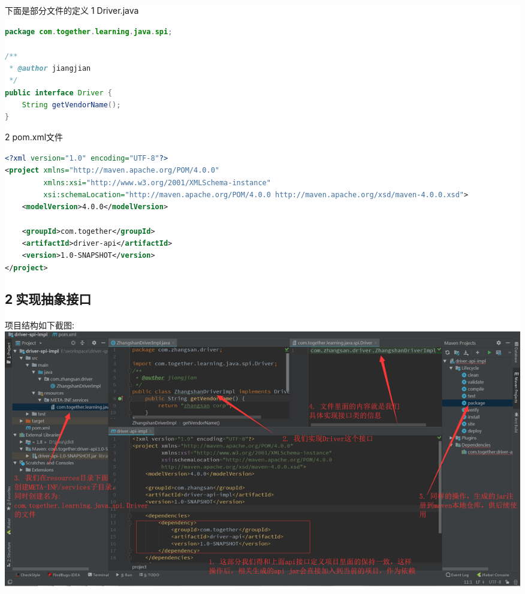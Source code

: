 下面是部分文件的定义
1 Driver.java
```java
package com.together.learning.java.spi;

/**
 * @author jiangjian
 */
public interface Driver {
    String getVendorName();
}
```

2 pom.xml文件
```xml
<?xml version="1.0" encoding="UTF-8"?>
<project xmlns="http://maven.apache.org/POM/4.0.0"
         xmlns:xsi="http://www.w3.org/2001/XMLSchema-instance"
         xsi:schemaLocation="http://maven.apache.org/POM/4.0.0 http://maven.apache.org/xsd/maven-4.0.0.xsd">
    <modelVersion>4.0.0</modelVersion>

    <groupId>com.together</groupId>
    <artifactId>driver-api</artifactId>
    <version>1.0-SNAPSHOT</version>
</project>
```

## 2 实现抽象接口
项目结构如下截图:
![api-impl](img/api-impl.png)
